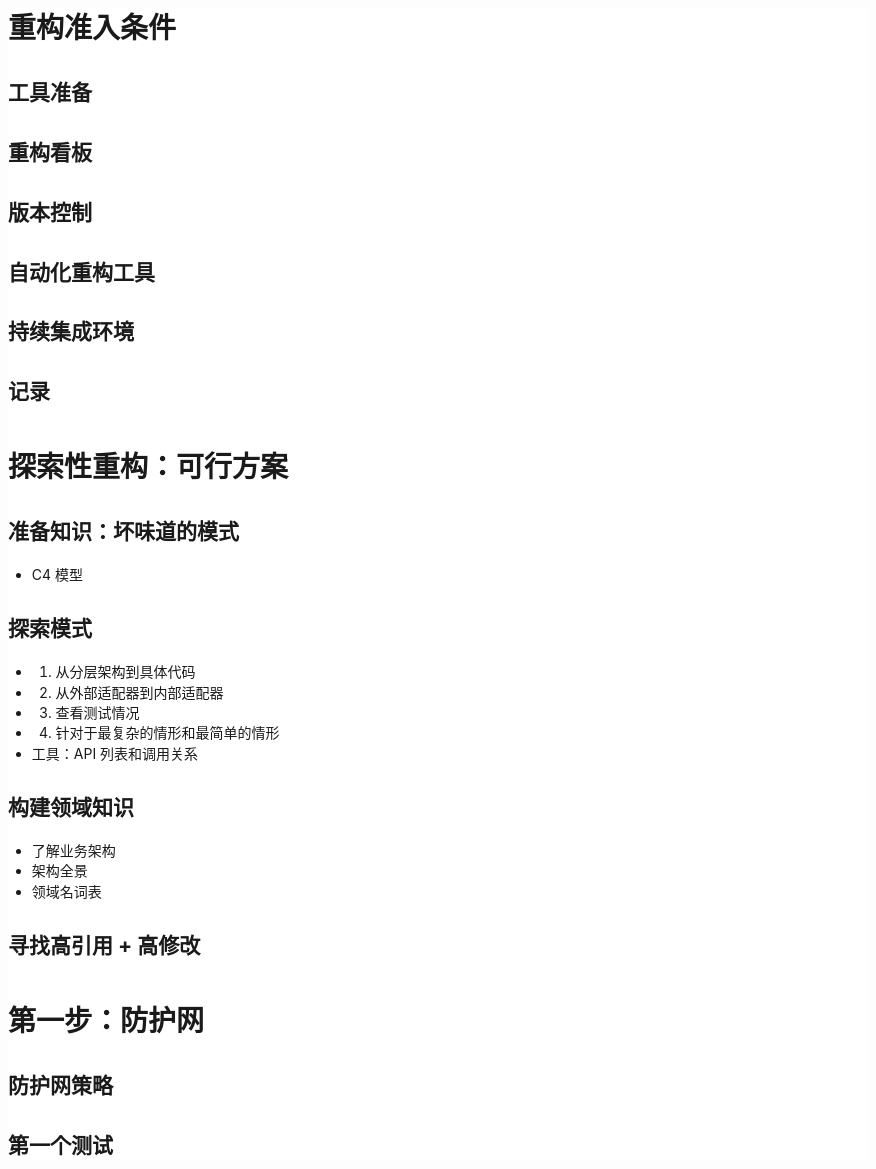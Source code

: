 # 重构准入条件

## 工具准备

## 重构看板

## 版本控制

## 自动化重构工具

## 持续集成环境

## 记录

# 探索性重构：可行方案

## 准备知识：坏味道的模式

- C4 模型

## 探索模式

- 1. 从分层架构到具体代码
- 2. 从外部适配器到内部适配器
- 3. 查看测试情况
- 4. 针对于最复杂的情形和最简单的情形
- 工具：API 列表和调用关系

## 构建领域知识

- 了解业务架构
- 架构全景
- 领域名词表

## 寻找高引用 + 高修改

# 第一步：防护网

## 防护网策略

## 第一个测试
